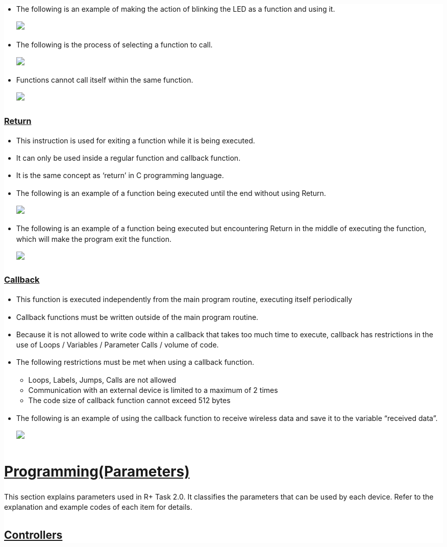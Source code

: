 - The following is an example of making the action of blinking the LED as a function and using it.

  ![](/assets/images/sw/rplus2/task/roboplus_task2_086.jpg)

- The following is the process of selecting a function to call.

  ![](/assets/images/sw/rplus2/task/roboplus_task2_087.jpg)

- Functions cannot call itself within the same function.

  ![](/assets/images/sw/rplus2/task/roboplus_task2_088.jpg)

### [Return](#return)

- This instruction is used for exiting a function while it is being executed.
- It can only be used inside a regular function and callback function.
- It is the same concept as ‘return’ in C programming language.

- The following is an example of a function being executed until the end without using Return.

  ![](/assets/images/sw/rplus2/task/roboplus_task2_089.jpg)

- The following is an example of a function being executed but encountering Return in the middle of executing the function, which will make the program exit the function.

  ![](/assets/images/sw/rplus2/task/roboplus_task2_090.jpg)

### [Callback](#callback)

- This function is executed independently from the main program routine, executing itself periodically
- Callback functions must be written outside of the main program routine.
- Because it is not allowed to write code within a callback that takes too much time to execute, callback has restrictions in the use of Loops / Variables / Parameter Calls / volume of code.
- The following restrictions must be met when using a callback function.
  - Loops, Labels, Jumps, Calls are not allowed
  - Communication with an external device is limited to a maximum of 2 times
  - The code size of callback function cannot exceed 512 bytes

- The following is an example of using the callback function to receive wireless data and save it to the variable “received data”.

  ![](/assets/images/sw/rplus2/task/roboplus_task2_091.jpg)


# [Programming(Parameters)](#programmingparameters)

This section explains parameters used in R+ Task 2.0. It classifies the parameters that can be used by each device. Refer to the explanation and example codes of each item for details.

## [Controllers](#controllers)
